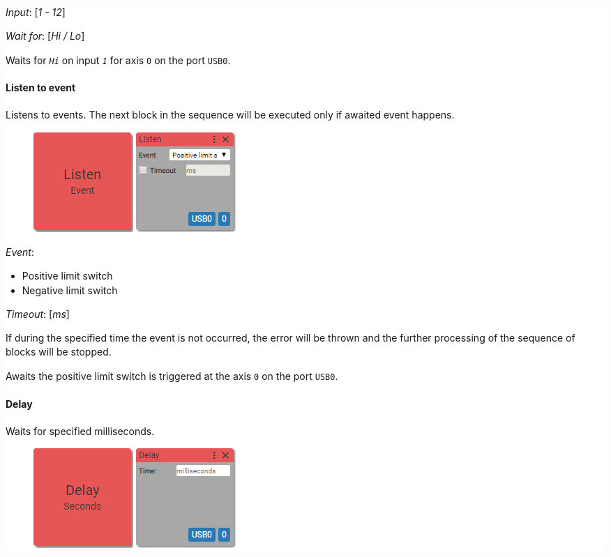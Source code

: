 *Input*: [*1 - 12*]

*Wait for*: [*Hi / Lo*]

Waits for *`Hi`* on input *`1`* for axis `0` on the port `USB0`.

#### Listen to event

Listens to events. The next block in the sequence will be executed only if awaited event happens.

<figure>
  <img src="assets/blocks/listen_event_1.png" alt="Listen to Event tile"/>
  <img src="assets/blocks/listen_event_2.png" alt="Listen to Event block"/>
</figure>

*Event*:
+ Positive limit switch
+ Negative limit switch

*Timeout*: [*ms*]

If during the specified time the event is not occurred, the error will be thrown and the further processing of the sequence of blocks will be stopped.

Awaits the positive limit switch is triggered at the axis `0` on the port `USB0`.

#### Delay

Waits for specified milliseconds.

<figure>
  <img src="assets/blocks/delay_1.png" alt="Delay tile"/>
  <img src="assets/blocks/delay_2.png" alt="Delay block"/>
</figure>
